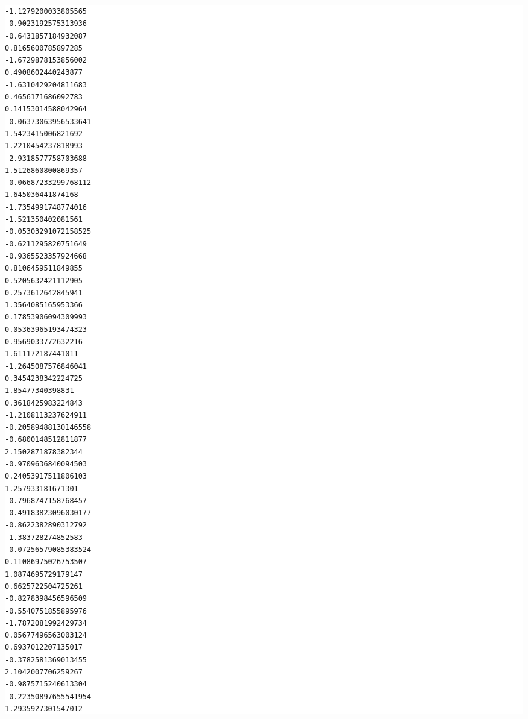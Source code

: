     -1.1279200033805565
    -0.9023192575313936
    -0.6431857184932087
    0.8165600785897285
    -1.6729878153856002
    0.4908602440243877
    -1.6310429204811683
    0.4656171686092783
    0.14153014588042964
    -0.06373063956533641
    1.5423415006821692
    1.2210454237818993
    -2.9318577758703688
    1.5126860800869357
    -0.06687233299768112
    1.645036441874168
    -1.7354991748774016
    -1.521350402081561
    -0.05303291072158525
    -0.6211295820751649
    -0.9365523357924668
    0.8106459511849855
    0.5205632421112905
    0.2573612642845941
    1.3564085165953366
    0.17853906094309993
    0.05363965193474323
    0.9569033772632216
    1.611172187441011
    -1.2645087576846041
    0.3454238342224725
    1.85477340398831
    0.3618425983224843
    -1.2108113237624911
    -0.20589488130146558
    -0.6800148512811877
    2.1502871878382344
    -0.9709636840094503
    0.24053917511806103
    1.257933181671301
    -0.7968747158768457
    -0.49183823096030177
    -0.8622382890312792
    -1.383728274852583
    -0.07256579085383524
    0.11086975026753507
    1.0874695729179147
    0.6625722504725261
    -0.8278398456596509
    -0.5540751855895976
    -1.7872081992429734
    0.05677496563003124
    0.6937012207135017
    -0.3782581369013455
    2.1042007706259267
    -0.9875715240613304
    -0.22350897655541954
    1.2935927301547012
    